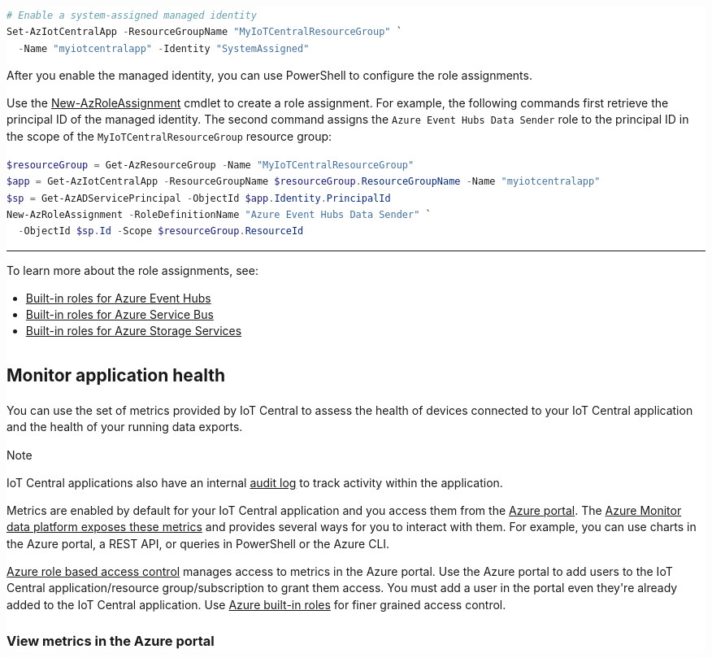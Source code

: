 ```powershell
# Enable a system-assigned managed identity
Set-AzIotCentralApp -ResourceGroupName "MyIoTCentralResourceGroup" `
  -Name "myiotcentralapp" -Identity "SystemAssigned"
```

After you enable the managed identity, you can use PowerShell to configure the role assignments.

Use the [New-AzRoleAssignment](/powershell/module/az.resources/new-azroleassignment) cmdlet to create a role assignment. For example, the following commands first retrieve the principal ID of the managed identity. The second command assigns the `Azure Event Hubs Data Sender` role to the principal ID in the scope of the `MyIoTCentralResourceGroup` resource group:

```powershell
$resourceGroup = Get-AzResourceGroup -Name "MyIoTCentralResourceGroup"
$app = Get-AzIotCentralApp -ResourceGroupName $resourceGroup.ResourceGroupName -Name "myiotcentralapp"
$sp = Get-AzADServicePrincipal -ObjectId $app.Identity.PrincipalId
New-AzRoleAssignment -RoleDefinitionName "Azure Event Hubs Data Sender" `
  -ObjectId $sp.Id -Scope $resourceGroup.ResourceId
```

---

To learn more about the role assignments, see:

* [Built-in roles for Azure Event Hubs](../../event-hubs/authenticate-application.md#built-in-roles-for-azure-event-hubs)
* [Built-in roles for Azure Service Bus](../../service-bus-messaging/authenticate-application.md#azure-built-in-roles-for-azure-service-bus)
* [Built-in roles for Azure Storage Services](../../role-based-access-control/built-in-roles.md#storage)

## Monitor application health

You can use the set of metrics provided by IoT Central to assess the health of devices connected to your IoT Central application and the health of your running data exports.

> [!NOTE]
> IoT Central applications also have an internal [audit log](howto-use-audit-logs.md) to track activity within the application.

Metrics are enabled by default for your IoT Central application and you access them from the [Azure portal](https://portal.azure.com/). The [Azure Monitor data platform exposes these metrics](/azure/azure-monitor/essentials/data-platform-metrics) and provides several ways for you to interact with them. For example, you can use charts in the Azure portal, a REST API, or queries in PowerShell or the Azure CLI.

[Azure role based access control](../../role-based-access-control/overview.md) manages access to metrics in the Azure portal. Use the Azure portal to add users to the IoT Central application/resource group/subscription to grant them access. You must add a user in the portal even they're already added to the IoT Central application. Use [Azure built-in roles](../../role-based-access-control/built-in-roles.md) for finer grained access control.

### View metrics in the Azure portal
